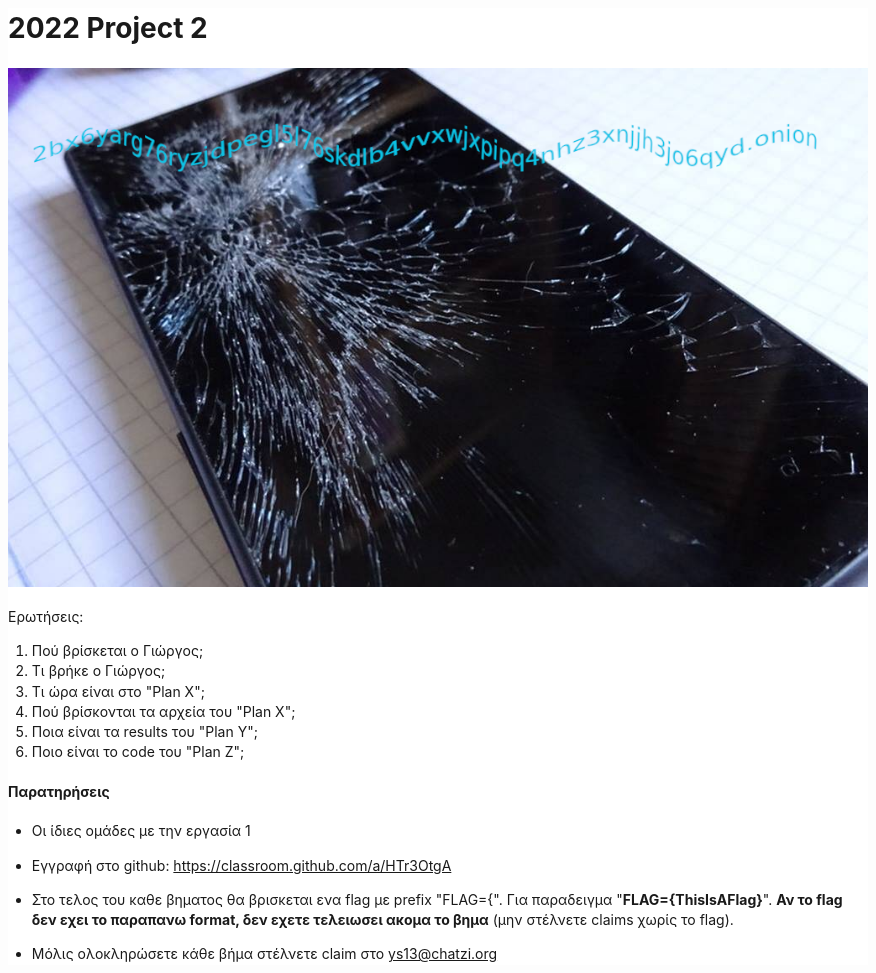 # 2022 Project 2

![](logo.png)

Ερωτήσεις:

1. Πού βρίσκεται ο Γιώργος;
1. Τι βρήκε ο Γιώργος;
1. Τι ώρα είναι στο "Plan X";
1. Πού βρίσκονται τα αρχεία του "Plan X";
1. Ποια είναι τα results του "Plan Y";
1. Ποιο είναι το code του "Plan Z";




#### Παρατηρήσεις

- Οι ίδιες ομάδες με την εργασία 1
- Εγγραφή στο github: https://classroom.github.com/a/HTr3OtgA

- Στο τελος του καθε βηματος θα βρισκεται ενα flag με prefix "FLAG={". Για παραδειγμα "**FLAG={ThisIsAFlag}**".
  **Αν το flag δεν εχει το παραπανω format, δεν εχετε τελειωσει ακομα το βημα** (μην στέλνετε claims χωρίς το flag).
- Μόλις ολοκληρώσετε κάθε βήμα στέλνετε claim στο ys13@chatzi.org

